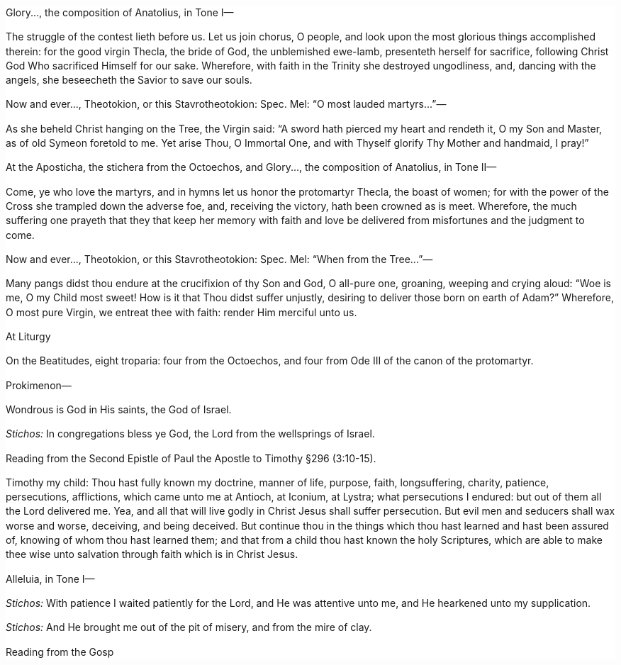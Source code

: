 Glory..., the composition of Anatolius, in Tone I—

The struggle of the contest lieth before us. Let us join chorus, O people, and look upon the most glorious things accomplished therein: for the good virgin Thecla, the bride of God, the unblemished ewe-lamb, presenteth herself for sacrifice, following Christ God Who sacrificed Himself for our sake. Wherefore, with faith in the Trinity she destroyed ungodliness, and, dancing with the angels, she beseecheth the Savior to save our souls.

Now and ever..., Theotokion, or this Stavrotheotokion: Spec. Mel: “O most lauded martyrs...”—

As she beheld Christ hanging on the Tree, the Virgin said: “A sword hath pierced my heart and rendeth it, O my Son and Master, as of old Symeon foretold to me. Yet arise Thou, O Immortal One, and with Thyself glorify Thy Mother and handmaid, I pray!”

At the Aposticha, the stichera from the Octoechos, and Glory..., the composition of Anatolius, in Tone II—

Come, ye who love the martyrs, and in hymns let us honor the protomartyr Thecla, the boast of women; for with the power of the Cross she trampled down the adverse foe, and, receiving the victory, hath been crowned as is meet. Wherefore, the much suffering one prayeth that they that keep her memory with faith and love be delivered from misfortunes and the judgment to come.

Now and ever..., Theotokion, or this Stavrotheotokion: Spec. Mel: “When from the Tree...”—

Many pangs didst thou endure at the crucifixion of thy Son and God, O all-pure one, groaning, weeping and crying aloud: “Woe is me, O my Child most sweet! How is it that Thou didst suffer unjustly, desiring to deliver those born on earth of Adam?” Wherefore, O most pure Virgin, we entreat thee with faith: render Him merciful unto us.

At Liturgy

On the Beatitudes, eight troparia: four from the Octoechos, and four from Ode III of the canon of the protomartyr.

Prokimenon—

Wondrous is God in His saints, the God of Israel.

*Stichos:* In congregations bless ye God, the Lord from the wellsprings of Israel.

Reading from the Second Epistle of Paul the Apostle to Timothy §296 \(3:10-15\).

Timothy my child: Thou hast fully known my doctrine, manner of life, purpose, faith, longsuffering, charity, patience, persecutions, afflictions, which came unto me at Antioch, at Iconium, at Lystra; what persecutions I endured: but out of them all the Lord delivered me. Yea, and all that will live godly in Christ Jesus shall suffer persecution. But evil men and seducers shall wax worse and worse, deceiving, and being deceived. But continue thou in the things which thou hast learned and hast been assured of, knowing of whom thou hast learned them; and that from a child thou hast known the holy Scriptures, which are able to make thee wise unto salvation through faith which is in Christ Jesus.

Alleluia, in Tone I—

*Stichos:* With patience I waited patiently for the Lord, and He was attentive unto me, and He hearkened unto my supplication.

*Stichos:* And He brought me out of the pit of misery, and from the mire of clay.

Reading from the Gosp
